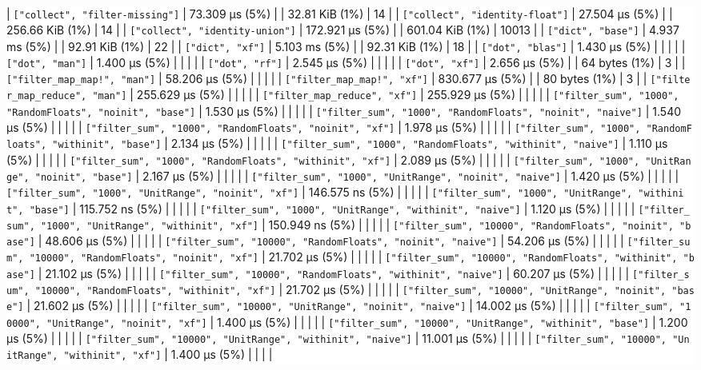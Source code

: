| `["collect", "filter-missing"]`                                |  73.309 μs (5%) |         |  32.81 KiB (1%) |          14 |
| `["collect", "identity-float"]`                                |  27.504 μs (5%) |         | 256.66 KiB (1%) |          14 |
| `["collect", "identity-union"]`                                | 172.921 μs (5%) |         | 601.04 KiB (1%) |       10013 |
| `["dict", "base"]`                                             |   4.937 ms (5%) |         |  92.91 KiB (1%) |          22 |
| `["dict", "xf"]`                                               |   5.103 ms (5%) |         |  92.31 KiB (1%) |          18 |
| `["dot", "blas"]`                                              |   1.430 μs (5%) |         |                 |             |
| `["dot", "man"]`                                               |   1.400 μs (5%) |         |                 |             |
| `["dot", "rf"]`                                                |   2.545 μs (5%) |         |                 |             |
| `["dot", "xf"]`                                                |   2.656 μs (5%) |         |   64 bytes (1%) |           3 |
| `["filter_map_map!", "man"]`                                   |  58.206 μs (5%) |         |                 |             |
| `["filter_map_map!", "xf"]`                                    | 830.677 μs (5%) |         |   80 bytes (1%) |           3 |
| `["filter_map_reduce", "man"]`                                 | 255.629 μs (5%) |         |                 |             |
| `["filter_map_reduce", "xf"]`                                  | 255.929 μs (5%) |         |                 |             |
| `["filter_sum", "1000", "RandomFloats", "noinit", "base"]`     |   1.530 μs (5%) |         |                 |             |
| `["filter_sum", "1000", "RandomFloats", "noinit", "naive"]`    |   1.540 μs (5%) |         |                 |             |
| `["filter_sum", "1000", "RandomFloats", "noinit", "xf"]`       |   1.978 μs (5%) |         |                 |             |
| `["filter_sum", "1000", "RandomFloats", "withinit", "base"]`   |   2.134 μs (5%) |         |                 |             |
| `["filter_sum", "1000", "RandomFloats", "withinit", "naive"]`  |   1.110 μs (5%) |         |                 |             |
| `["filter_sum", "1000", "RandomFloats", "withinit", "xf"]`     |   2.089 μs (5%) |         |                 |             |
| `["filter_sum", "1000", "UnitRange", "noinit", "base"]`        |   2.167 μs (5%) |         |                 |             |
| `["filter_sum", "1000", "UnitRange", "noinit", "naive"]`       |   1.420 μs (5%) |         |                 |             |
| `["filter_sum", "1000", "UnitRange", "noinit", "xf"]`          | 146.575 ns (5%) |         |                 |             |
| `["filter_sum", "1000", "UnitRange", "withinit", "base"]`      | 115.752 ns (5%) |         |                 |             |
| `["filter_sum", "1000", "UnitRange", "withinit", "naive"]`     |   1.120 μs (5%) |         |                 |             |
| `["filter_sum", "1000", "UnitRange", "withinit", "xf"]`        | 150.949 ns (5%) |         |                 |             |
| `["filter_sum", "10000", "RandomFloats", "noinit", "base"]`    |  48.606 μs (5%) |         |                 |             |
| `["filter_sum", "10000", "RandomFloats", "noinit", "naive"]`   |  54.206 μs (5%) |         |                 |             |
| `["filter_sum", "10000", "RandomFloats", "noinit", "xf"]`      |  21.702 μs (5%) |         |                 |             |
| `["filter_sum", "10000", "RandomFloats", "withinit", "base"]`  |  21.102 μs (5%) |         |                 |             |
| `["filter_sum", "10000", "RandomFloats", "withinit", "naive"]` |  60.207 μs (5%) |         |                 |             |
| `["filter_sum", "10000", "RandomFloats", "withinit", "xf"]`    |  21.702 μs (5%) |         |                 |             |
| `["filter_sum", "10000", "UnitRange", "noinit", "base"]`       |  21.602 μs (5%) |         |                 |             |
| `["filter_sum", "10000", "UnitRange", "noinit", "naive"]`      |  14.002 μs (5%) |         |                 |             |
| `["filter_sum", "10000", "UnitRange", "noinit", "xf"]`         |   1.400 μs (5%) |         |                 |             |
| `["filter_sum", "10000", "UnitRange", "withinit", "base"]`     |   1.200 μs (5%) |         |                 |             |
| `["filter_sum", "10000", "UnitRange", "withinit", "naive"]`    |  11.001 μs (5%) |         |                 |             |
| `["filter_sum", "10000", "UnitRange", "withinit", "xf"]`       |   1.400 μs (5%) |         |                 |             |